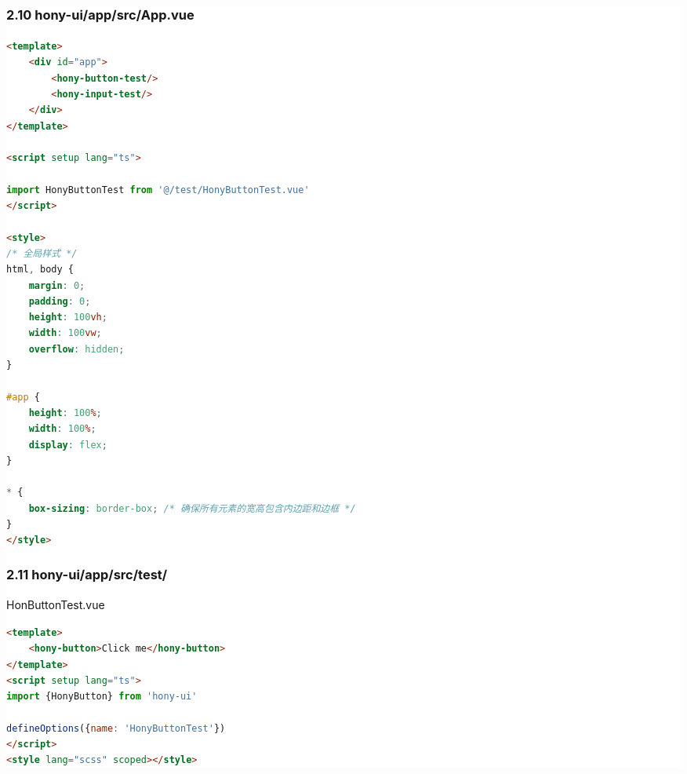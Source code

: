 ### 2.10 hony-ui/app/src/App.vue

```html
<template>
    <div id="app">
        <hony-button-test/>
        <hony-input-test/>
    </div>
</template>

<script setup lang="ts">

import HonyButtonTest from '@/test/HonyButtonTest.vue'
</script>

<style>
/* 全局样式 */
html, body {
    margin: 0;
    padding: 0;
    height: 100vh;
    width: 100vw;
    overflow: hidden;
}

#app {
    height: 100%;
    width: 100%;
    display: flex;
}

* {
    box-sizing: border-box; /* 确保所有元素的宽高包含内边距和边框 */
}
</style>
```

### 2.11 hony-ui/app/src/test/

HonButtonTest.vue
```html
<template>
    <hony-button>Click me</hony-button>
</template>
<script setup lang="ts">
import {HonyButton} from 'hony-ui'

defineOptions({name: 'HonyButtonTest'})
</script>
<style lang="scss" scoped></style>
```
